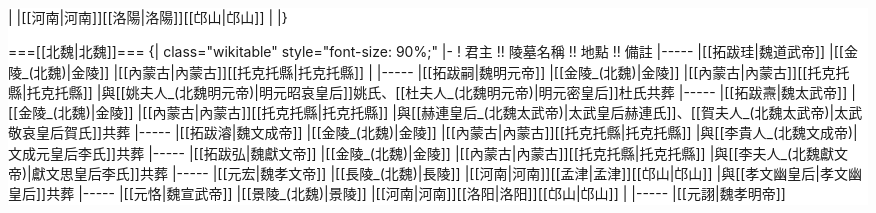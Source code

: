| 
|[[河南|河南]][[洛陽|洛陽]][[邙山|邙山]]
|
|}

===[[北魏|北魏]]===
{| class="wikitable" style="font-size: 90%;"
|-
! 君主 !! 陵墓名稱 !! 地點  !! 備註
|----- 
|[[拓跋珪|魏道武帝]]
|[[金陵_(北魏)|金陵]]
|[[內蒙古|內蒙古]][[托克托縣|托克托縣]]
|
|----- 
|[[拓跋嗣|魏明元帝]]
|[[金陵_(北魏)|金陵]]
|[[內蒙古|內蒙古]][[托克托縣|托克托縣]]
|與[[姚夫人_(北魏明元帝)|明元昭哀皇后]]姚氏、[[杜夫人_(北魏明元帝)|明元密皇后]]杜氏共葬
|----- 
|[[拓跋燾|魏太武帝]]
|[[金陵_(北魏)|金陵]]
|[[內蒙古|內蒙古]][[托克托縣|托克托縣]]
|與[[赫連皇后_(北魏太武帝)|太武皇后赫連氏]]、[[賀夫人_(北魏太武帝)|太武敬哀皇后賀氏]]共葬
|----- 
|[[拓跋濬|魏文成帝]]
|[[金陵_(北魏)|金陵]]
|[[內蒙古|內蒙古]][[托克托縣|托克托縣]]
|與[[李貴人_(北魏文成帝)|文成元皇后李氏]]共葬
|----- 
|[[拓跋弘|魏獻文帝]] 
|[[金陵_(北魏)|金陵]]
|[[內蒙古|內蒙古]][[托克托縣|托克托縣]]
|與[[李夫人_(北魏獻文帝)|獻文思皇后李氏]]共葬
|----- 
|[[元宏|魏孝文帝]] 
|[[長陵_(北魏)|長陵]]
|[[河南|河南]][[孟津|孟津]][[邙山|邙山]]
|與[[孝文幽皇后|孝文幽皇后]]共葬
|----- 
|[[元恪|魏宣武帝]]
|[[景陵_(北魏)|景陵]]
|[[河南|河南]][[洛阳|洛阳]][[邙山|邙山]]
|
|----- 
|[[元詡|魏孝明帝]]